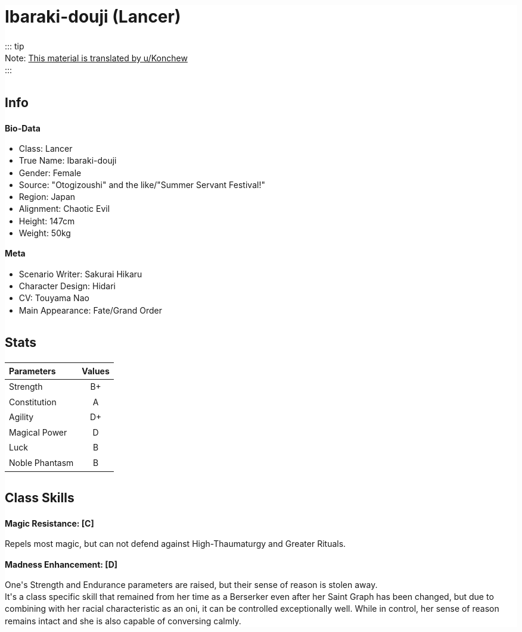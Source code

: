 # Ibaraki-douji (Lancer)  
  
::: tip  
Note: [This material is translated by u/Konchew](https://www.reddit.com/r/grandorder/comments/ew66v1/swimsuit_ibarakidoujis_servant_profile_from_fgo/)  
:::  
  
  
## Info  
  
**Bio-Data**  
  
- Class: Lancer  
- True Name: Ibaraki-douji  
- Gender: Female  
- Source: "Otogizoushi" and the like/"Summer Servant Festival!"  
- Region: Japan  
- Alignment: Chaotic Evil  
- Height: 147cm  
- Weight: 50kg  
  
**Meta**  
  
- Scenario Writer: Sakurai Hikaru  
- Character Design: Hidari  
- CV: Touyama Nao  
- Main Appearance: Fate/Grand Order  
  
## Stats  
  
| Parameters | Values |  
|:--------|:--------:|  
| Strength | B+ |  
| Constitution | A |  
| Agility | D+ |  
| Magical Power | D |  
| Luck | B |  
| Noble Phantasm | B |  
  
## Class Skills  
  
**Magic Resistance: [C]**  
  
Repels most magic, but can not defend against High-Thaumaturgy and Greater Rituals.  
  
**Madness Enhancement: [D]**  
  
One's Strength and Endurance parameters are raised, but their sense of reason is stolen away.  
It's a class specific skill that remained from her time as a Berserker even after her Saint Graph has been changed, but due to combining with her racial characteristic as an oni, it can be controlled exceptionally well. While in control, her sense of reason remains intact and she is also capable of conversing calmly.  
  